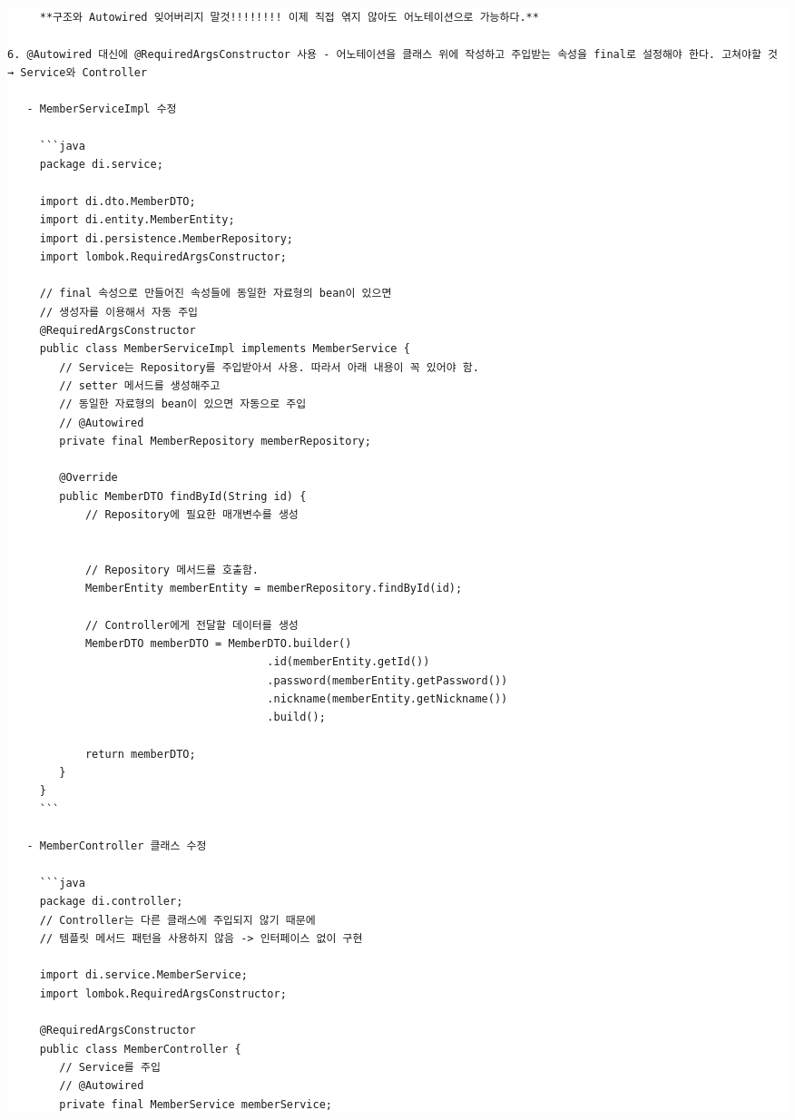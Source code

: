          **구조와 Autowired 잊어버리지 말것!!!!!!!! 이제 직접 엮지 않아도 어노테이션으로 가능하다.**

    6. @Autowired 대신에 @RequiredArgsConstructor 사용 - 어노테이션을 클래스 위에 작성하고 주입받는 속성을 final로 설정해야 한다. 고쳐야할 것 → Service와 Controller

       - MemberServiceImpl 수정

         ```java
         package di.service;

         import di.dto.MemberDTO;
         import di.entity.MemberEntity;
         import di.persistence.MemberRepository;
         import lombok.RequiredArgsConstructor;

         // final 속성으로 만들어진 속성들에 동일한 자료형의 bean이 있으면
         // 생성자를 이용해서 자동 주입
         @RequiredArgsConstructor
         public class MemberServiceImpl implements MemberService {
         	// Service는 Repository를 주입받아서 사용. 따라서 아래 내용이 꼭 있어야 함.
         	// setter 메서드를 생성해주고
         	// 동일한 자료형의 bean이 있으면 자동으로 주입
         	// @Autowired
         	private final MemberRepository memberRepository;

         	@Override
         	public MemberDTO findById(String id) {
         		// Repository에 필요한 매개변수를 생성


         		// Repository 메서드를 호출함.
         		MemberEntity memberEntity = memberRepository.findById(id);

         		// Controller에게 전달할 데이터를 생성
         		MemberDTO memberDTO = MemberDTO.builder()
         									.id(memberEntity.getId())
         									.password(memberEntity.getPassword())
         									.nickname(memberEntity.getNickname())
         									.build();

         		return memberDTO;
         	}
         }
         ```

       - MemberController 클래스 수정

         ```java
         package di.controller;
         // Controller는 다른 클래스에 주입되지 않기 때문에
         // 템플릿 메서드 패턴을 사용하지 않음 -> 인터페이스 없이 구현

         import di.service.MemberService;
         import lombok.RequiredArgsConstructor;

         @RequiredArgsConstructor
         public class MemberController {
         	// Service를 주입
         	// @Autowired
         	private final MemberService memberService;
